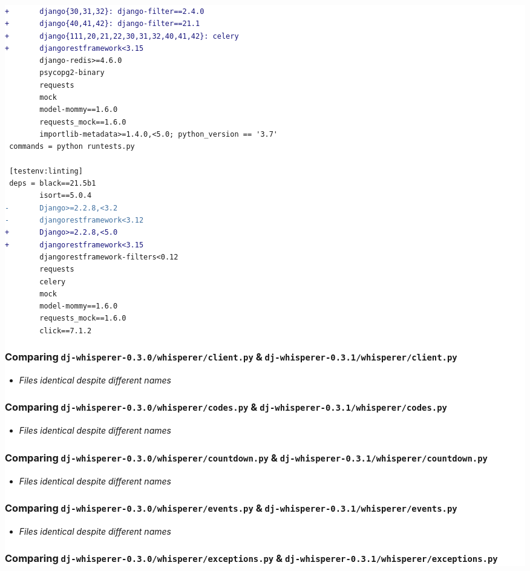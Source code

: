 ```diff
+       django{30,31,32}: django-filter==2.4.0
+       django{40,41,42}: django-filter==21.1
+       django{111,20,21,22,30,31,32,40,41,42}: celery
+       djangorestframework<3.15
        django-redis>=4.6.0
        psycopg2-binary
        requests
        mock
        model-mommy==1.6.0
        requests_mock==1.6.0
        importlib-metadata>=1.4.0,<5.0; python_version == '3.7'
 commands = python runtests.py
 
 [testenv:linting]
 deps = black==21.5b1
        isort==5.0.4
-       Django>=2.2.8,<3.2
-       djangorestframework<3.12
+       Django>=2.2.8,<5.0
+       djangorestframework<3.15
        djangorestframework-filters<0.12
        requests
        celery
        mock
        model-mommy==1.6.0
        requests_mock==1.6.0
        click==7.1.2
```

### Comparing `dj-whisperer-0.3.0/whisperer/client.py` & `dj-whisperer-0.3.1/whisperer/client.py`

 * *Files identical despite different names*

### Comparing `dj-whisperer-0.3.0/whisperer/codes.py` & `dj-whisperer-0.3.1/whisperer/codes.py`

 * *Files identical despite different names*

### Comparing `dj-whisperer-0.3.0/whisperer/countdown.py` & `dj-whisperer-0.3.1/whisperer/countdown.py`

 * *Files identical despite different names*

### Comparing `dj-whisperer-0.3.0/whisperer/events.py` & `dj-whisperer-0.3.1/whisperer/events.py`

 * *Files identical despite different names*

### Comparing `dj-whisperer-0.3.0/whisperer/exceptions.py` & `dj-whisperer-0.3.1/whisperer/exceptions.py`
